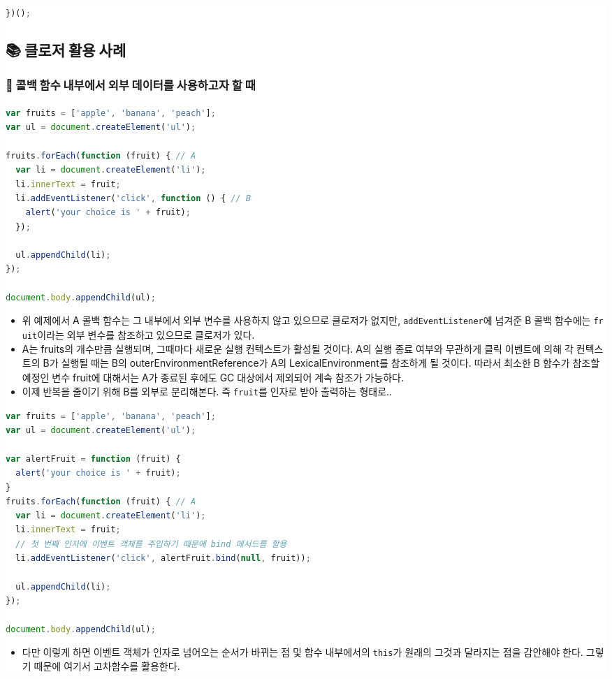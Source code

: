```js
})();
```

## 📚 클로저 활용 사례

### 🎈 콜백 함수 내부에서 외부 데이터를 사용하고자 할 때

```js
var fruits = ['apple', 'banana', 'peach'];
var ul = document.createElement('ul');

fruits.forEach(function (fruit) { // A
  var li = document.createElement('li');
  li.innerText = fruit;
  li.addEventListener('click', function () { // B
    alert('your choice is ' + fruit);
  });

  ul.appendChild(li);
});

document.body.appendChild(ul);
```

- 위 예제에서 A 콜백 함수는 그 내부에서 외부 변수를 사용하지 않고 있으므로 클로저가 없지만, `addEventListener`에 넘겨준 B 콜백 함수에는 `fruit`이라는 외부 변수를 참조하고 있으므로 클로저가 있다.
- A는 fruits의 개수만큼 실행되며, 그때마다 새로운 실행 컨텍스트가 활성될 것이다. A의 실행 종료 여부와 무관하게 클릭 이벤트에 의해 각 컨텍스트의 B가 실행될 때는 B의 outerEnvironmentReference가 A의 LexicalEnvironment를 참조하게 될 것이다. 따라서 최소한 B 함수가 참조할 예정인 변수 fruit에 대해서는 A가 종료된 후에도 GC 대상에서 제외되어 계속 참조가 가능하다.
- 이제 반복을 줄이기 위해 B를 외부로 분리해본다. 즉 `fruit`를 인자로 받아 출력하는 형태로..

```js
var fruits = ['apple', 'banana', 'peach'];
var ul = document.createElement('ul');

var alertFruit = function (fruit) {
  alert('your choice is ' + fruit);
}
fruits.forEach(function (fruit) { // A
  var li = document.createElement('li');
  li.innerText = fruit;
  // 첫 번째 인자에 이벤트 객체를 주입하기 때문에 bind 메서드를 할용
  li.addEventListener('click', alertFruit.bind(null, fruit));

  ul.appendChild(li);
});

document.body.appendChild(ul);
```

- 다만 이렇게 하면 이벤트 객체가 인자로 넘어오는 순서가 바뀌는 점 및 함수 내부에서의 `this`가 원래의 그것과 달라지는 점을 감안해야 한다. 그렇기 때문에 여기서 고차함수를 활용한다.
